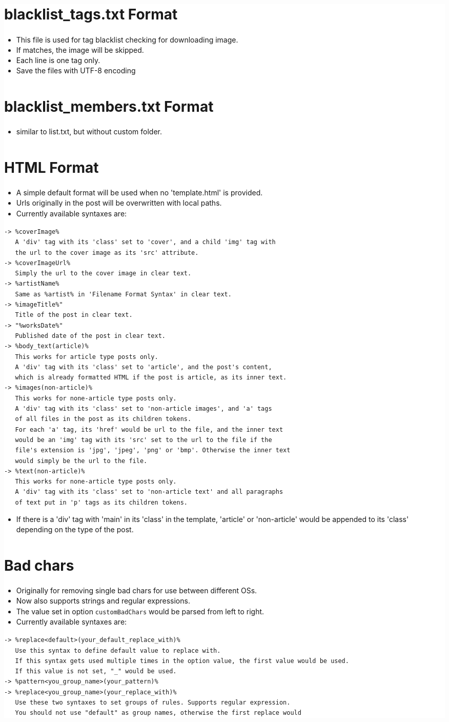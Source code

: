 
# blacklist_tags.txt Format
- This file is used for tag blacklist checking for downloading image.
- If matches, the image will be skipped.
- Each line is one tag only.
- Save the files with UTF-8 encoding

# blacklist_members.txt Format
- similar to list.txt, but without custom folder.

# HTML Format
- A simple default format will be used when no 'template.html' is provided.
- Urls originally in the post will be overwritten with local paths.
- Currently available syntaxes are:
```
-> %coverImage%
   A 'div' tag with its 'class' set to 'cover', and a child 'img' tag with 
   the url to the cover image as its 'src' attribute.
-> %coverImageUrl%
   Simply the url to the cover image in clear text.
-> %artistName%
   Same as %artist% in 'Filename Format Syntax' in clear text.
-> %imageTitle%"
   Title of the post in clear text.
-> "%worksDate%"
   Published date of the post in clear text.
-> %body_text(article)%
   This works for article type posts only.
   A 'div' tag with its 'class' set to 'article', and the post's content,
   which is already formatted HTML if the post is article, as its inner text.
-> %images(non-article)%
   This works for none-article type posts only.
   A 'div' tag with its 'class' set to 'non-article images', and 'a' tags
   of all files in the post as its children tokens.
   For each 'a' tag, its 'href' would be url to the file, and the inner text
   would be an 'img' tag with its 'src' set to the url to the file if the
   file's extension is 'jpg', 'jpeg', 'png' or 'bmp'. Otherwise the inner text
   would simply be the url to the file.
-> %text(non-article)%
   This works for none-article type posts only.
   A 'div' tag with its 'class' set to 'non-article text' and all paragraphs
   of text put in 'p' tags as its children tokens.
```
- If there is a 'div' tag with 'main' in its 'class' in the template, 'article' or 
  'non-article' would be appended to its 'class' depending on the type of the post.

# Bad chars
- Originally for removing single bad chars for use between different OSs.
- Now also supports strings and regular expressions.
- The value set in option `customBadChars` would be parsed from left to right.
- Currently available syntaxes are:
```
-> %replace<default>(your_default_replace_with)%
   Use this syntax to define default value to replace with.
   If this syntax gets used multiple times in the option value, the first value would be used.
   If this value is not set, "_" would be used.
-> %pattern<you_group_name>(your_pattern)%
-> %replace<you_group_name>(your_replace_with)%
   Use these two syntaxes to set groups of rules. Supports regular expression.
   You should not use "default" as group names, otherwise the first replace would
```